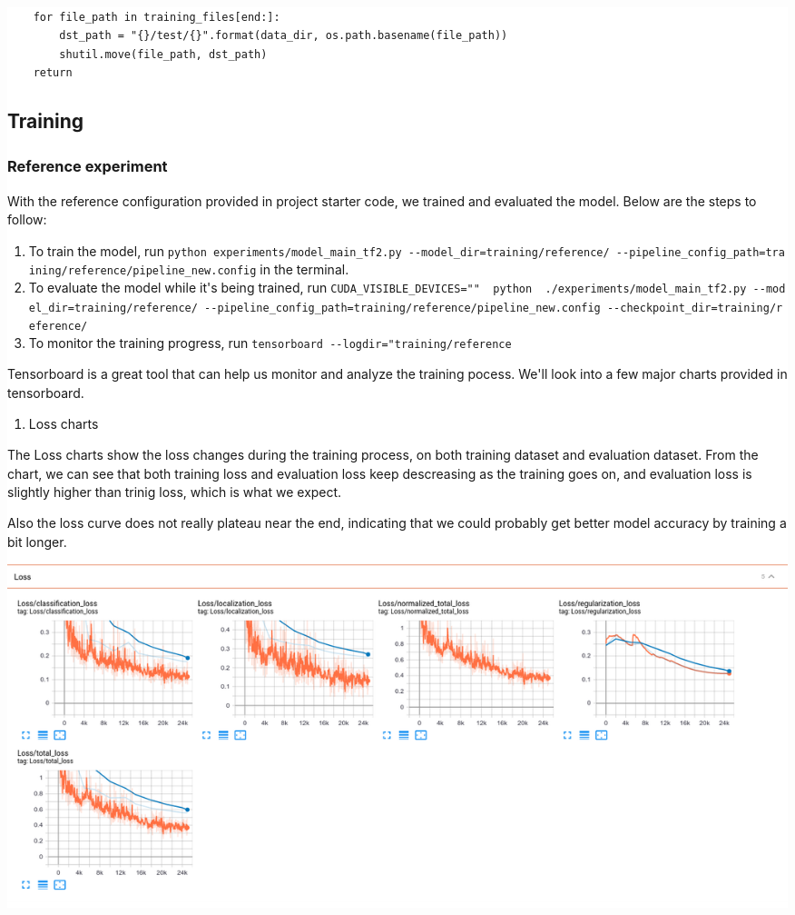 ```
    for file_path in training_files[end:]:
        dst_path = "{}/test/{}".format(data_dir, os.path.basename(file_path))
        shutil.move(file_path, dst_path)
    return
```

## Training 
### Reference experiment

With the reference configuration provided in project starter code, we trained and evaluated the model. Below are the steps to follow:

1) To train the model, run `python experiments/model_main_tf2.py --model_dir=training/reference/ --pipeline_config_path=training/reference/pipeline_new.config` in the terminal.   
2) To evaluate the model while it's being trained, run `CUDA_VISIBLE_DEVICES=""  python  ./experiments/model_main_tf2.py --model_dir=training/reference/ --pipeline_config_path=training/reference/pipeline_new.config --checkpoint_dir=training/reference/`   
3) To monitor the training progress, run `tensorboard --logdir="training/reference`   


Tensorboard is a great tool that can help us monitor and analyze the training pocess. We'll look into a few major charts provided in tensorboard.

1) Loss charts


The Loss charts show the loss changes during the training process, on both training dataset and evaluation dataset. From the chart, we can see that both training loss and evaluation loss keep descreasing as the training goes on, and evaluation loss is slightly higher than trinig loss, which is what we expect. 

Also the loss curve does not really plateau near the end, indicating that we could probably get better model accuracy by training a bit longer.

![loss charts](./images/1_loss.png)

